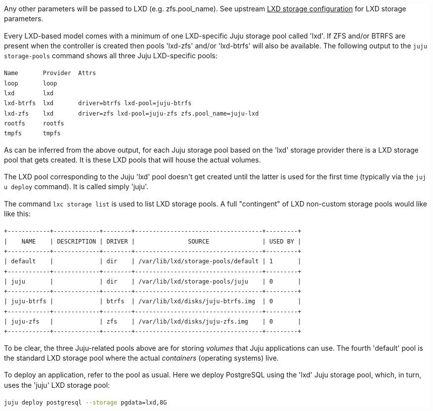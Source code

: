 Any other parameters will be passed to LXD (e.g. zfs.pool_name). See upstream
[LXD storage configuration][upstream-lxd-storage-configuration] for LXD storage
parameters.

Every LXD-based model comes with a minimum of one LXD-specific Juju storage
pool called 'lxd'. If ZFS and/or BTRFS are present when the controller is
created then pools 'lxd-zfs' and/or 'lxd-btrfs' will also be available. The
following output to the `juju storage-pools` command shows all three Juju
LXD-specific pools:

```no-highlight
Name       Provider  Attrs
loop       loop
lxd        lxd
lxd-btrfs  lxd       driver=btrfs lxd-pool=juju-btrfs
lxd-zfs    lxd       driver=zfs lxd-pool=juju-zfs zfs.pool_name=juju-lxd
rootfs     rootfs
tmpfs      tmpfs
```

As can be inferred from the above output, for each Juju storage pool based on
the 'lxd' storage provider there is a LXD storage pool that gets created. It
is these LXD pools that will house the actual volumes.

The LXD pool corresponding to the Juju 'lxd' pool doesn't get created until the
latter is used for the first time (typically via the `juju deploy` command). It
is called simply 'juju'.

The command `lxc storage list` is used to list LXD storage pools. A full
"contingent" of LXD non-custom storage pools would like like this:

```no-highlight
+------------+-------------+--------+------------------------------------+---------+
|    NAME    | DESCRIPTION | DRIVER |               SOURCE               | USED BY |
+------------+-------------+--------+------------------------------------+---------+
| default    |             | dir    | /var/lib/lxd/storage-pools/default | 1       |
+------------+-------------+--------+------------------------------------+---------+
| juju       |             | dir    | /var/lib/lxd/storage-pools/juju    | 0       |
+------------+-------------+--------+------------------------------------+---------+
| juju-btrfs |             | btrfs  | /var/lib/lxd/disks/juju-btrfs.img  | 0       |
+------------+-------------+--------+------------------------------------+---------+
| juju-zfs   |             | zfs    | /var/lib/lxd/disks/juju-zfs.img    | 0       |
+------------+-------------+--------+------------------------------------+---------+
```

To be clear, the three Juju-related pools above are for storing *volumes* that
Juju applications can use. The fourth 'default' pool is the standard LXD
storage pool where the actual *containers* (operating systems) live.

To deploy an application, refer to the pool as usual. Here we deploy PostgreSQL
using the 'lxd' Juju storage pool, which, in turn, uses the 'juju' LXD storage
pool:

```bash
juju deploy postgresql --storage pgdata=lxd,8G
```


[commands-add-storage]: ./commands.html#add-storage
[commands-attach-storage]: ./commands.html#attach-storage
[commands-create-storage-pool]: ./commands.html#create-storage-pool
[commands-detach-storage]: ./commands.html#detach-storage
[commands-import-filesystem]: ./commands.html#import-filesystem
[commands-show-storage]: ./commands.html#show-storage
[commands-storage]: ./commands.html#storage
[commands-storage-pools]: ./commands.html#storage-pools
[commands-remove-storage]: ./commands.html#remove-storage
[commands-upgrade-charm]: ./commands.html#upgrade-charm
[clouds-lxd]: ./clouds-LXD.html
[charms-storage-ceph]: ./charms-storage-ceph.html
[generic-storage-loop]: https://en.wikipedia.org/wiki/Loop_device
[generic-storage-rootfs]: https://www.kernel.org/doc/Documentation/filesystems/ramfs-rootfs-initramfs.txt
[generic-storage-tmpfs]: https://en.wikipedia.org/wiki/Tmpfs
[charm-store-postgresql]: https://jujucharms.com/postgresql
[charm-store-ceph-osd]: https://jujucharms.com/ceph-osd
[ceph-charm]: https://jujucharms.com/ceph-osd
[developer-storage]: ./developer-storage.html
[aws-iops-ssd-volumes]: http://docs.aws.amazon.com/AWSEC2/latest/UserGuide/EBSVolumeTypes.html#EBSVolumeTypes_piops
[aws-ebs-volume-types]: http://docs.aws.amazon.com/AWSEC2/latest/UserGuide/EBSVolumeTypes.html
[wikipedia-iops]: https://en.wikipedia.org/wiki/IOPS
[ppa-lxd]: https://launchpad.net/~ubuntu-lxc/+archive/ubuntu/lxd-stable
[upstream-lxd-storage-configuration]: https://github.com/lxc/lxd/blob/master/doc/storage.md
[microsoft-managed-disks]: https://docs.microsoft.com/en-us/azure/virtual-machines/windows/managed-disks-overview
[anchor__loop-devices-and-lxd]: #loop-devices-and-lxd
[anchor__storage-constraints-juju-deploy]: #juju-deploy
[anchor__storage-providers]: #storage-providers
[anchor__storage-providers-lxd]: #lxd-(lxd)